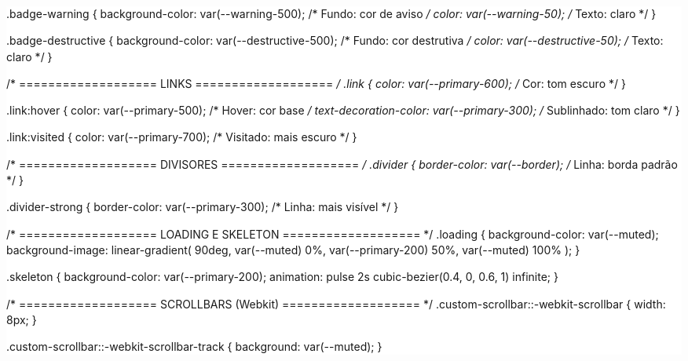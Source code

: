 .badge-warning {
  background-color: var(--warning-500);     /* Fundo: cor de aviso */
  color: var(--warning-50);                 /* Texto: claro */
}

.badge-destructive {
  background-color: var(--destructive-500); /* Fundo: cor destrutiva */
  color: var(--destructive-50);             /* Texto: claro */
}

/* =================== LINKS =================== */
.link {
  color: var(--primary-600);                /* Cor: tom escuro */
}

.link:hover {
  color: var(--primary-500);                /* Hover: cor base */
  text-decoration-color: var(--primary-300); /* Sublinhado: tom claro */
}

.link:visited {
  color: var(--primary-700);                /* Visitado: mais escuro */
}

/* =================== DIVISORES =================== */
.divider {
  border-color: var(--border);              /* Linha: borda padrão */
}

.divider-strong {
  border-color: var(--primary-300);         /* Linha: mais visível */
}

/* =================== LOADING E SKELETON =================== */
.loading {
  background-color: var(--muted);
  background-image: linear-gradient(
    90deg,
    var(--muted) 0%,
    var(--primary-200) 50%,
    var(--muted) 100%
  );
}

.skeleton {
  background-color: var(--primary-200);
  animation: pulse 2s cubic-bezier(0.4, 0, 0.6, 1) infinite;
}

/* =================== SCROLLBARS (Webkit) =================== */
.custom-scrollbar::-webkit-scrollbar {
  width: 8px;
}

.custom-scrollbar::-webkit-scrollbar-track {
  background: var(--muted);
}
